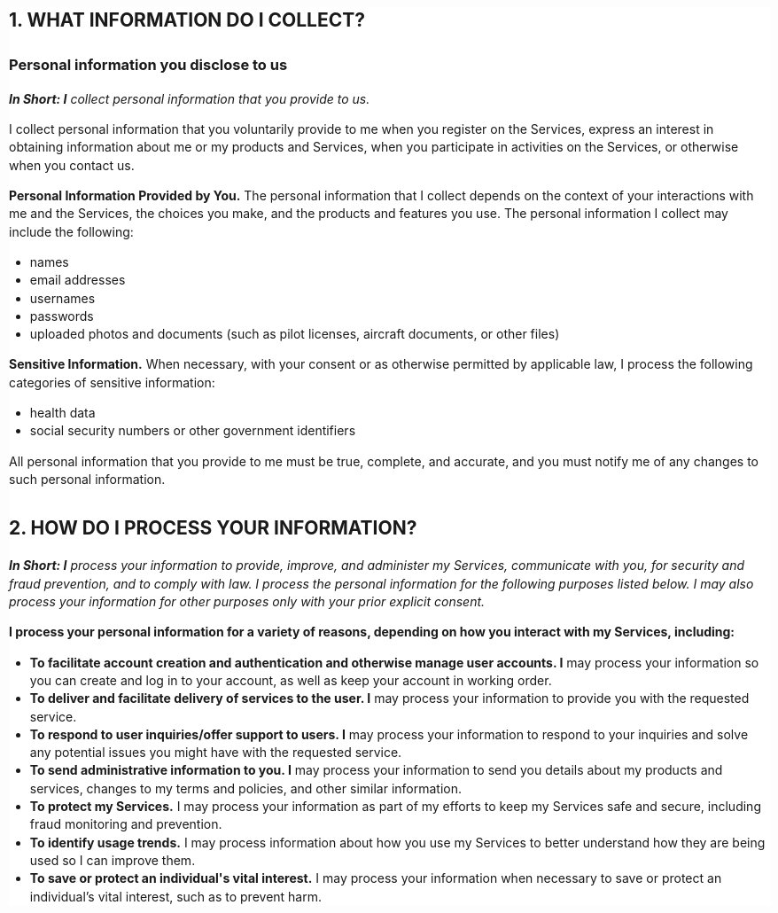 ## **1\. WHAT INFORMATION DO I COLLECT?**

### **Personal information you disclose to us**

***In Short: I** collect personal information that you provide to us.*

I collect personal information that you voluntarily provide to me when you register on the Services, express an interest in obtaining information about me or my products and Services, when you participate in activities on the Services, or otherwise when you contact us.

**Personal Information Provided by You.** The personal information that I collect depends on the context of your interactions with me and the Services, the choices you make, and the products and features you use. The personal information I collect may include the following:

* names  
* email addresses  
* usernames  
* passwords  
* uploaded photos and documents (such as pilot licenses, aircraft documents, or other files)

**Sensitive Information.** When necessary, with your consent or as otherwise permitted by applicable law, I process the following categories of sensitive information:

* health data  
* social security numbers or other government identifiers

All personal information that you provide to me must be true, complete, and accurate, and you must notify me of any changes to such personal information.

## **2\. HOW DO I PROCESS YOUR INFORMATION?**

***In Short: I** process your information to provide, improve, and administer my Services, communicate with you, for security and fraud prevention, and to comply with law. I process the personal information for the following purposes listed below. I may also process your information for other purposes only with your prior explicit consent.*

**I process your personal information for a variety of reasons, depending on how you interact with my Services, including:**

* **To facilitate account creation and authentication and otherwise manage user accounts. I** may process your information so you can create and log in to your account, as well as keep your account in working order.  
* **To deliver and facilitate delivery of services to the user. I** may process your information to provide you with the requested service.  
* **To respond to user inquiries/offer support to users. I** may process your information to respond to your inquiries and solve any potential issues you might have with the requested service.  
* **To send administrative information to you. I** may process your information to send you details about my products and services, changes to my terms and policies, and other similar information.  
* **To protect my Services.** I may process your information as part of my efforts to keep my Services safe and secure, including fraud monitoring and prevention.  
* **To identify usage trends.** I may process information about how you use my Services to better understand how they are being used so I can improve them.  
* **To save or protect an individual's vital interest.** I may process your information when necessary to save or protect an individual’s vital interest, such as to prevent harm.

